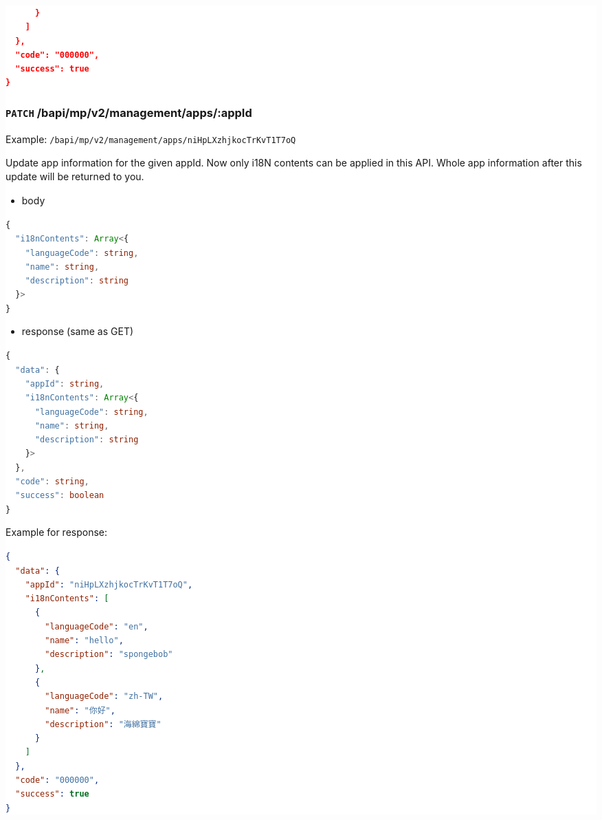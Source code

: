```json
      }
    ]
  },
  "code": "000000",
  "success": true
}
```

### `PATCH` /bapi/mp/v2/management/apps/:appId

Example: `/bapi/mp/v2/management/apps/niHpLXzhjkocTrKvT1T7oQ`

Update app information for the given appId. Now only i18N contents can be applied in this API. Whole app information after this update will be returned to you.

* body
```ts
{
  "i18nContents": Array<{
    "languageCode": string,
    "name": string,
    "description": string
  }>
}
```

* response (same as GET)
```ts
{
  "data": {
    "appId": string,
    "i18nContents": Array<{
      "languageCode": string,
      "name": string,
      "description": string
    }>
  },
  "code": string,
  "success": boolean
}
```

Example for response:
```json
{
  "data": {
    "appId": "niHpLXzhjkocTrKvT1T7oQ",
    "i18nContents": [
      {
        "languageCode": "en",
        "name": "hello",
        "description": "spongebob"
      },
      {
        "languageCode": "zh-TW",
        "name": "你好",
        "description": "海綿寶寶"
      }
    ]
  },
  "code": "000000",
  "success": true
}
```
